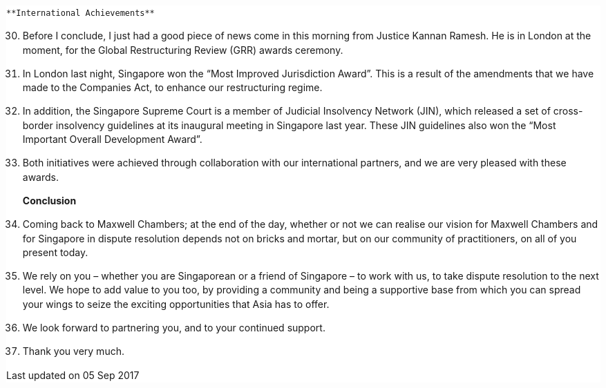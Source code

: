     **International Achievements**



30. Before I conclude, I just had a good piece of news come in this morning from Justice Kannan Ramesh. He is in London at the moment, for the Global Restructuring Review (GRR) awards ceremony.


31. In London last night, Singapore won the “Most Improved Jurisdiction Award”. This is a result of the amendments that we have made to the Companies Act, to enhance our restructuring regime.


32. In addition, the Singapore Supreme Court is a member of Judicial Insolvency Network (JIN), which released a set of cross-border insolvency guidelines at its inaugural meeting in Singapore last year. These JIN guidelines also won the “Most Important Overall Development Award”.

 

33. Both initiatives were achieved through collaboration with our international partners, and we are very pleased with these awards.
    
    **Conclusion**


34. Coming back to Maxwell Chambers; at the end of the day, whether or not we can realise our vision for Maxwell Chambers and for Singapore in dispute resolution depends not on bricks and mortar, but on our community of practitioners, on all of you present today.

 

35. We rely on you – whether you are Singaporean or a friend of Singapore – to work with us, to take dispute resolution to the next level. We hope to add value to you too, by providing a community and being a supportive base from which you can spread your wings to seize the exciting opportunities that Asia has to offer.


36. We look forward to partnering you, and to your continued support.

 

37. Thank you very much.

<p class="right-side-updated">Last updated on 05 Sep 2017</p>

